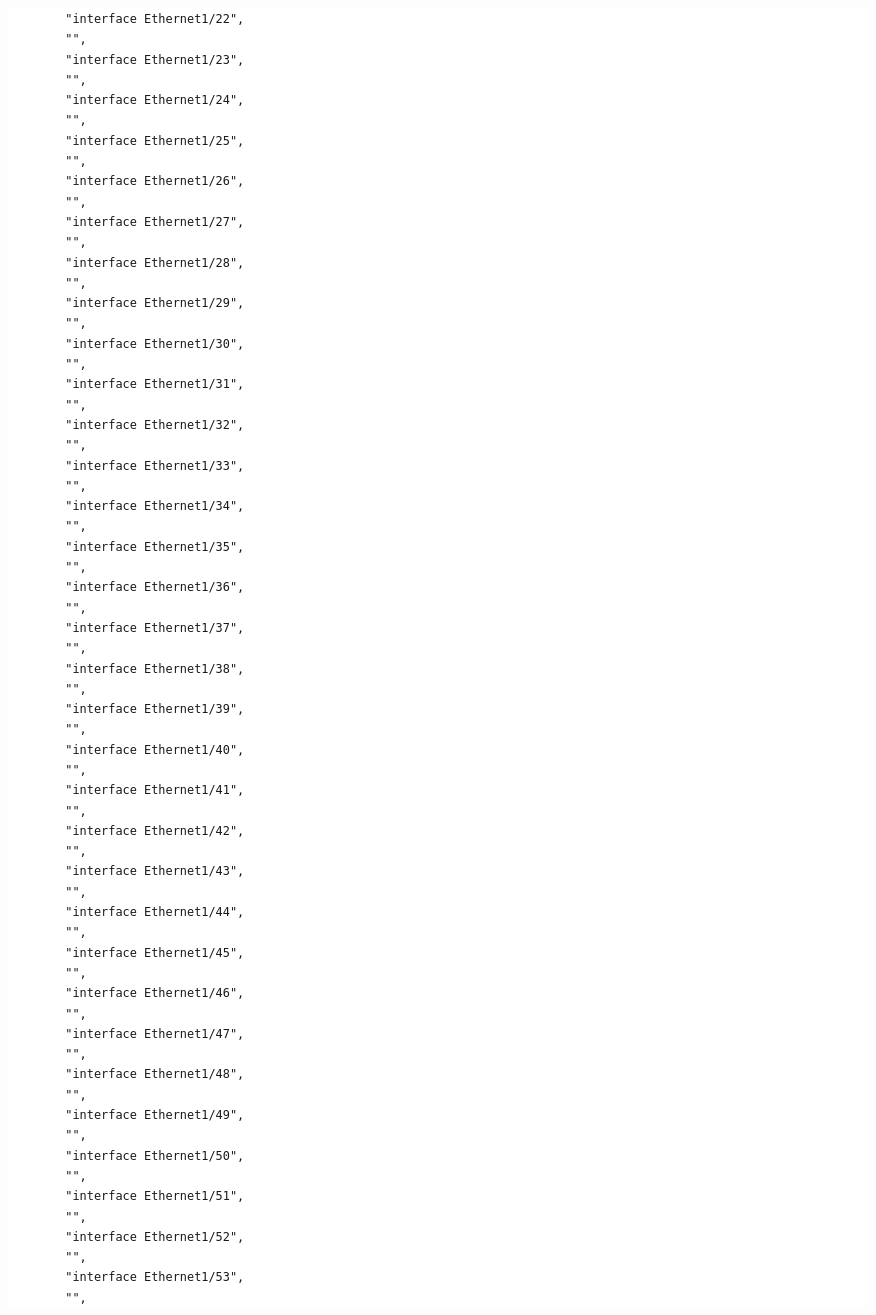             "interface Ethernet1/22",
            "",
            "interface Ethernet1/23",
            "",
            "interface Ethernet1/24",
            "",
            "interface Ethernet1/25",
            "",
            "interface Ethernet1/26",
            "",
            "interface Ethernet1/27",
            "",
            "interface Ethernet1/28",
            "",
            "interface Ethernet1/29",
            "",
            "interface Ethernet1/30",
            "",
            "interface Ethernet1/31",
            "",
            "interface Ethernet1/32",
            "",
            "interface Ethernet1/33",
            "",
            "interface Ethernet1/34",
            "",
            "interface Ethernet1/35",
            "",
            "interface Ethernet1/36",
            "",
            "interface Ethernet1/37",
            "",
            "interface Ethernet1/38",
            "",
            "interface Ethernet1/39",
            "",
            "interface Ethernet1/40",
            "",
            "interface Ethernet1/41",
            "",
            "interface Ethernet1/42",
            "",
            "interface Ethernet1/43",
            "",
            "interface Ethernet1/44",
            "",
            "interface Ethernet1/45",
            "",
            "interface Ethernet1/46",
            "",
            "interface Ethernet1/47",
            "",
            "interface Ethernet1/48",
            "",
            "interface Ethernet1/49",
            "",
            "interface Ethernet1/50",
            "",
            "interface Ethernet1/51",
            "",
            "interface Ethernet1/52",
            "",
            "interface Ethernet1/53",
            "",